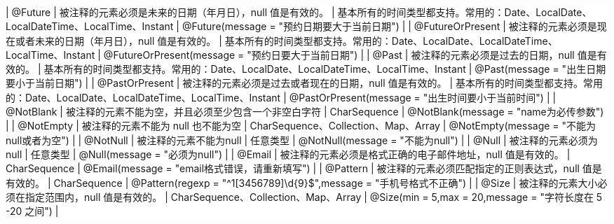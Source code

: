 | @Future          | 被注释的元素必须是未来的日期（年月日），null 值是有效的。    | 基本所有的时间类型都支持。常用的：Date、LocalDate、LocalDateTime、LocalTime、Instant | @Future(message = "预约日期要大于当前日期")                  |
| @FutureOrPresent | 被注释的元素必须是现在或者未来的日期（年月日），null 值是有效的。 | 基本所有的时间类型都支持。常用的：Date、LocalDate、LocalDateTime、LocalTime、Instant | @FutureOrPresent(message = "预约日要大于当前日期")           |
| @Past            | 被注释的元素必须是过去的日期，null 值是有效的。              | 基本所有的时间类型都支持。常用的：Date、LocalDate、LocalDateTime、LocalTime、Instant | @Past(message = "出生日期要小于当前日期")                    |
| @PastOrPresent   | 被注释的元素必须是过去或者现在的日期，null 值是有效的。      | 基本所有的时间类型都支持。常用的：Date、LocalDate、LocalDateTime、LocalTime、Instant | @PastOrPresent(message = "出生时间要小于当前时间")           |
| @NotBlank        | 被注释的元素不能为空，并且必须至少包含一个非空白字符         | CharSequence                                                 | @NotBlank(message = "name为必传参数")                        |
| @NotEmpty        | 被注释的元素不能为 null 也不能为空                           | CharSequence、Collection、Map、Array                         | @NotEmpty(message = "不能为null或者为空")                    |
| @NotNull         | 被注释的元素不能为null                                       | 任意类型                                                     | @NotNull(message = "不能为null")                             |
| @Null            | 被注释的元素必须为null                                       | 任意类型                                                     | @Null(message = "必须为null")                                |
| @Email           | 被注释的元素必须是格式正确的电子邮件地址，null 值是有效的。  | CharSequence                                                 | @Email(message = "email格式错误，请重新填写")                |
| @Pattern         | 被注释的元素必须匹配指定的正则表达式，null 值是有效的。      | CharSequence                                                 | @Pattern(regexp = "^1[3456789]\d{9}$",message = "手机号格式不正确") |
| @Size            | 被注释的元素大小必须在指定范围内，null 值是有效的。          | CharSequence、Collection、Map、Array                         | @Size(min = 5,max = 20,message = "字符长度在 5 -20 之间")    |

